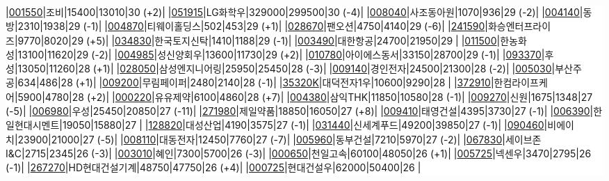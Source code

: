 |[001550](https://finance.daum.net/quotes/A001550)|조비|15400|13010|30 (+2)|
|[051915](https://finance.daum.net/quotes/A051915)|LG화학우|329000|299500|30 (-4)|
|[008040](https://finance.daum.net/quotes/A008040)|사조동아원|1070|936|29 (-2)|
|[004140](https://finance.daum.net/quotes/A004140)|동방|2310|1938|29 (-1)|
|[004870](https://finance.daum.net/quotes/A004870)|티웨이홀딩스|502|453|29 (+1)|
|[028670](https://finance.daum.net/quotes/A028670)|팬오션|4750|4140|29 (-6)|
|[241590](https://finance.daum.net/quotes/A241590)|화승엔터프라이즈|9770|8020|29 (+5)|
|[034830](https://finance.daum.net/quotes/A034830)|한국토지신탁|1410|1188|29 (-1)|
|[003490](https://finance.daum.net/quotes/A003490)|대한항공|24700|21950|29 |
|[011500](https://finance.daum.net/quotes/A011500)|한농화성|13100|11620|29 (-2)|
|[004985](https://finance.daum.net/quotes/A004985)|성신양회우|13600|11730|29 (+2)|
|[010780](https://finance.daum.net/quotes/A010780)|아이에스동서|33150|28700|29 (-1)|
|[093370](https://finance.daum.net/quotes/A093370)|후성|13050|11260|28 (+1)|
|[028050](https://finance.daum.net/quotes/A028050)|삼성엔지니어링|25950|25450|28 (-3)|
|[009140](https://finance.daum.net/quotes/A009140)|경인전자|24500|21300|28 (-2)|
|[005030](https://finance.daum.net/quotes/A005030)|부산주공|634|486|28 (+1)|
|[009200](https://finance.daum.net/quotes/A009200)|무림페이퍼|2480|2140|28 (-1)|
|[35320K](https://finance.daum.net/quotes/A35320K)|대덕전자1우|10600|9290|28 |
|[372910](https://finance.daum.net/quotes/A372910)|한컴라이프케어|5900|4780|28 (+2)|
|[000220](https://finance.daum.net/quotes/A000220)|유유제약|6100|4860|28 (+7)|
|[004380](https://finance.daum.net/quotes/A004380)|삼익THK|11850|10580|28 (-1)|
|[009270](https://finance.daum.net/quotes/A009270)|신원|1675|1348|27 (-5)|
|[006980](https://finance.daum.net/quotes/A006980)|우성|25450|20850|27 (-11)|
|[271980](https://finance.daum.net/quotes/A271980)|제일약품|18850|16050|27 (+8)|
|[009410](https://finance.daum.net/quotes/A009410)|태영건설|4395|3730|27 (-1)|
|[006390](https://finance.daum.net/quotes/A006390)|한일현대시멘트|19050|15880|27 |
|[128820](https://finance.daum.net/quotes/A128820)|대성산업|4190|3575|27 (-1)|
|[031440](https://finance.daum.net/quotes/A031440)|신세계푸드|49200|39850|27 (-1)|
|[090460](https://finance.daum.net/quotes/A090460)|비에이치|23900|21000|27 (-5)|
|[008110](https://finance.daum.net/quotes/A008110)|대동전자|12450|7760|27 (-7)|
|[005960](https://finance.daum.net/quotes/A005960)|동부건설|7210|5970|27 (-2)|
|[067830](https://finance.daum.net/quotes/A067830)|세이브존I&C|2715|2345|26 (-3)|
|[003010](https://finance.daum.net/quotes/A003010)|혜인|7300|5700|26 (-3)|
|[000650](https://finance.daum.net/quotes/A000650)|천일고속|60100|48050|26 (+1)|
|[005725](https://finance.daum.net/quotes/A005725)|넥센우|3470|2795|26 (-1)|
|[267270](https://finance.daum.net/quotes/A267270)|HD현대건설기계|48750|47750|26 (+4)|
|[000725](https://finance.daum.net/quotes/A000725)|현대건설우|62000|50400|26 |